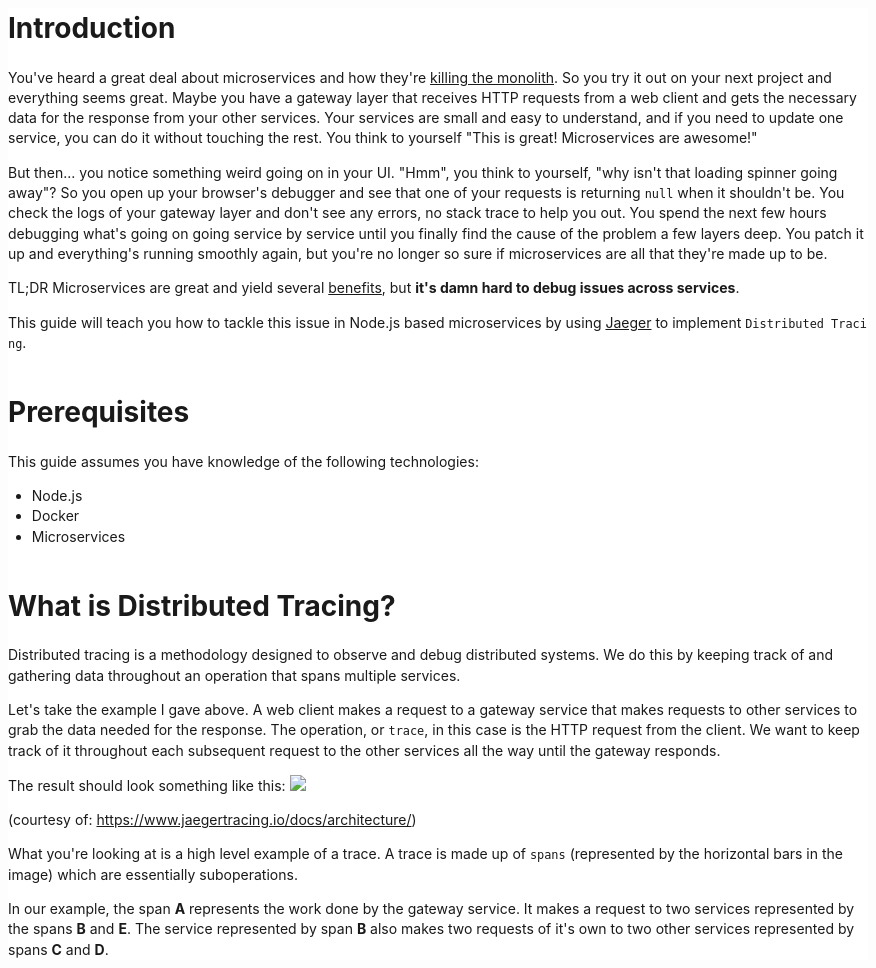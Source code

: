 # Introduction

You've heard a great deal about microservices and how they're [killing the monolith](https://blog.risingstack.com/killing-the-monolithic-architecture). So you try it out on your next project and everything seems great. Maybe you have a gateway layer that receives HTTP requests from a web client and gets the necessary data for the response from your other services. Your services are small and easy to understand, and if you need to update one service, you can do it without touching the rest. You think to yourself "This is great! Microservices are awesome!"

But then... you notice something weird going on in your UI. "Hmm", you think to yourself, "why isn't that loading spinner going away"? So you open up your browser's debugger and see that one of your requests is returning `null` when it shouldn't be. You check the logs of your gateway layer and don't see any errors, no stack trace to help you out. You spend the next few hours debugging what's going on going service by service until you finally find the cause of the problem a few layers deep. You patch it up and everything's running smoothly again, but you're no longer so sure if microservices are all that they're made up to be.

TL;DR Microservices are great and yield several [benefits](https://dzone.com/articles/benefits-amp-examples-of-microservices-architectur), but **it's damn hard to debug issues across services**.

This guide will teach you how to tackle this issue in Node.js based microservices by using [Jaeger](https://www.jaegertracing.io/) to implement `Distributed Tracing`.

# Prerequisites

This guide assumes you have knowledge of the following technologies:

- Node.js
- Docker
- Microservices

# What is Distributed Tracing?

Distributed tracing is a methodology designed to observe and debug distributed systems. We do this by keeping track of and gathering data throughout an operation that spans multiple services.

Let's take the example I gave above. A web client makes a request to a gateway service that makes requests to other services to grab the data needed for the response. The operation, or `trace`, in this case is the HTTP request from the client. We want to keep track of it throughout each subsequent request to the other services all the way until the gateway responds.

The result should look something like this:
![](https://www.jaegertracing.io/img/spans-traces.png)

(courtesy of: https://www.jaegertracing.io/docs/architecture/)

What you're looking at is a high level example of a trace. A trace is made up of `spans` (represented by the horizontal bars in the image) which are essentially suboperations.

In our example, the span **A** represents the work done by the gateway service. It makes a request to two services represented by the spans **B** and **E**. The service represented by span **B** also makes two requests of it's own to two other services represented by spans **C** and **D**.
